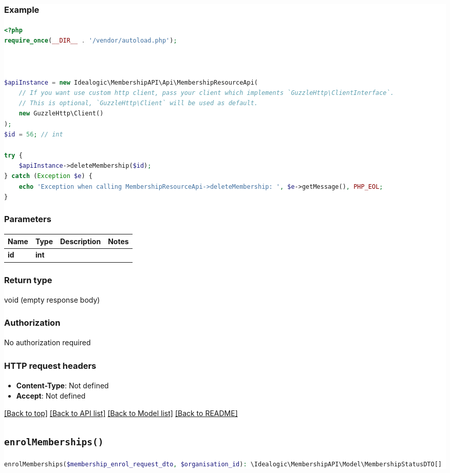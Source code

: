 

### Example

```php
<?php
require_once(__DIR__ . '/vendor/autoload.php');



$apiInstance = new Idealogic\MembershipAPI\Api\MembershipResourceApi(
    // If you want use custom http client, pass your client which implements `GuzzleHttp\ClientInterface`.
    // This is optional, `GuzzleHttp\Client` will be used as default.
    new GuzzleHttp\Client()
);
$id = 56; // int

try {
    $apiInstance->deleteMembership($id);
} catch (Exception $e) {
    echo 'Exception when calling MembershipResourceApi->deleteMembership: ', $e->getMessage(), PHP_EOL;
}
```

### Parameters

| Name | Type | Description  | Notes |
| ------------- | ------------- | ------------- | ------------- |
| **id** | **int**|  | |

### Return type

void (empty response body)

### Authorization

No authorization required

### HTTP request headers

- **Content-Type**: Not defined
- **Accept**: Not defined

[[Back to top]](#) [[Back to API list]](../../README.md#endpoints)
[[Back to Model list]](../../README.md#models)
[[Back to README]](../../README.md)

## `enrolMemberships()`

```php
enrolMemberships($membership_enrol_request_dto, $organisation_id): \Idealogic\MembershipAPI\Model\MembershipStatusDTO[]
```
